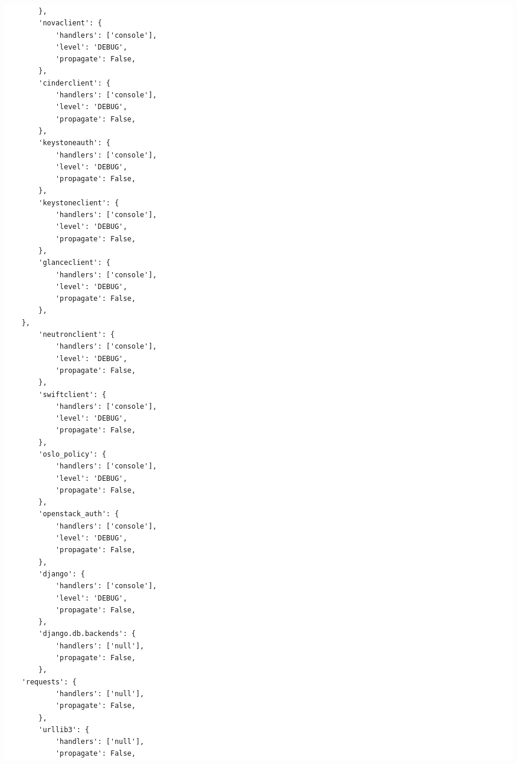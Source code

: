```
        },
        'novaclient': {
            'handlers': ['console'],
            'level': 'DEBUG',
            'propagate': False,
        },
        'cinderclient': {
            'handlers': ['console'],
            'level': 'DEBUG',
            'propagate': False,
        },
        'keystoneauth': {
            'handlers': ['console'],
            'level': 'DEBUG',
            'propagate': False,
        },
        'keystoneclient': {
            'handlers': ['console'],
            'level': 'DEBUG',
            'propagate': False,
        },
        'glanceclient': {
            'handlers': ['console'],
            'level': 'DEBUG',
            'propagate': False,
        },
	},
        'neutronclient': {
            'handlers': ['console'],
            'level': 'DEBUG',
            'propagate': False,
        },
        'swiftclient': {
            'handlers': ['console'],
            'level': 'DEBUG',
            'propagate': False,
        },
        'oslo_policy': {
            'handlers': ['console'],
            'level': 'DEBUG',
            'propagate': False,
        },
        'openstack_auth': {
            'handlers': ['console'],
            'level': 'DEBUG',
            'propagate': False,
        },
        'django': {
            'handlers': ['console'],
            'level': 'DEBUG',
            'propagate': False,
        },
        'django.db.backends': {
            'handlers': ['null'],
            'propagate': False,
        },
	'requests': {
            'handlers': ['null'],
            'propagate': False,
        },
        'urllib3': {
            'handlers': ['null'],
            'propagate': False,
```